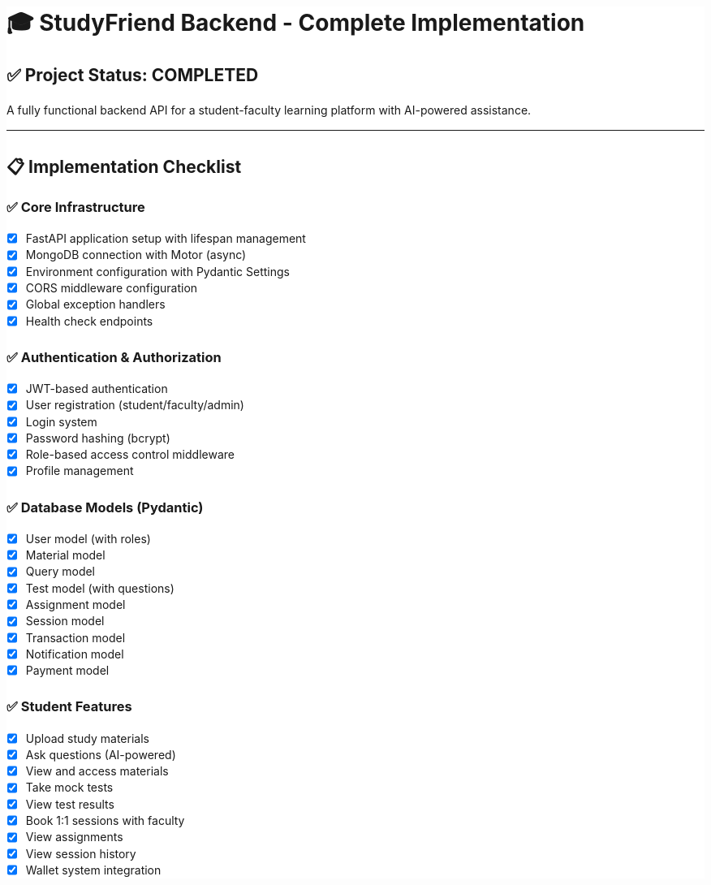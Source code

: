 # 🎓 StudyFriend Backend - Complete Implementation

## ✅ Project Status: COMPLETED

A fully functional backend API for a student-faculty learning platform with AI-powered assistance.

---

## 📋 Implementation Checklist

### ✅ Core Infrastructure
- [x] FastAPI application setup with lifespan management
- [x] MongoDB connection with Motor (async)
- [x] Environment configuration with Pydantic Settings
- [x] CORS middleware configuration
- [x] Global exception handlers
- [x] Health check endpoints

### ✅ Authentication & Authorization
- [x] JWT-based authentication
- [x] User registration (student/faculty/admin)
- [x] Login system
- [x] Password hashing (bcrypt)
- [x] Role-based access control middleware
- [x] Profile management

### ✅ Database Models (Pydantic)
- [x] User model (with roles)
- [x] Material model
- [x] Query model
- [x] Test model (with questions)
- [x] Assignment model
- [x] Session model
- [x] Transaction model
- [x] Notification model
- [x] Payment model

### ✅ Student Features
- [x] Upload study materials
- [x] Ask questions (AI-powered)
- [x] View and access materials
- [x] Take mock tests
- [x] View test results
- [x] Book 1:1 sessions with faculty
- [x] View assignments
- [x] View session history
- [x] Wallet system integration
